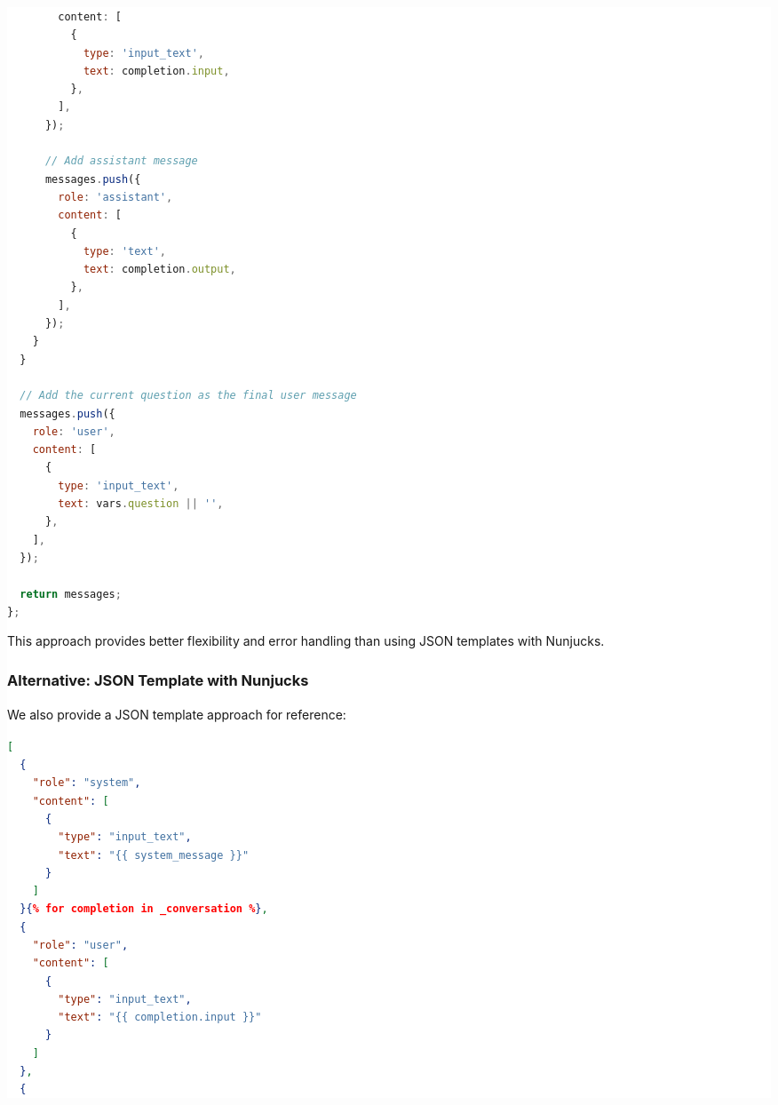 ```javascript
        content: [
          {
            type: 'input_text',
            text: completion.input,
          },
        ],
      });

      // Add assistant message
      messages.push({
        role: 'assistant',
        content: [
          {
            type: 'text',
            text: completion.output,
          },
        ],
      });
    }
  }

  // Add the current question as the final user message
  messages.push({
    role: 'user',
    content: [
      {
        type: 'input_text',
        text: vars.question || '',
      },
    ],
  });

  return messages;
};
```

This approach provides better flexibility and error handling than using JSON templates with Nunjucks.

### Alternative: JSON Template with Nunjucks

We also provide a JSON template approach for reference:

```json
[
  {
    "role": "system",
    "content": [
      {
        "type": "input_text",
        "text": "{{ system_message }}"
      }
    ]
  }{% for completion in _conversation %},
  {
    "role": "user",
    "content": [
      {
        "type": "input_text",
        "text": "{{ completion.input }}"
      }
    ]
  },
  {
```
